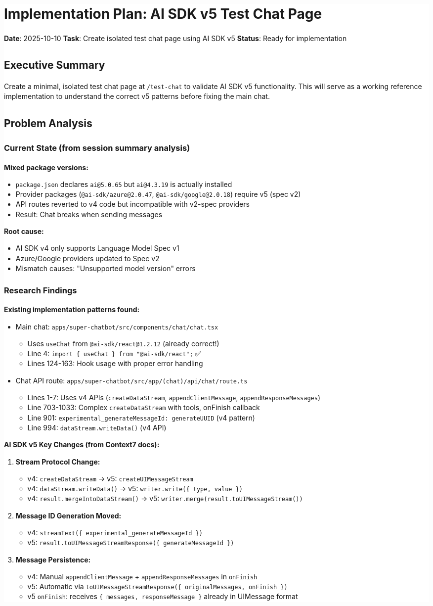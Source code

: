 # Implementation Plan: AI SDK v5 Test Chat Page

**Date**: 2025-10-10
**Task**: Create isolated test chat page using AI SDK v5
**Status**: Ready for implementation

## Executive Summary

Create a minimal, isolated test chat page at `/test-chat` to validate AI SDK v5 functionality. This will serve as a working reference implementation to understand the correct v5 patterns before fixing the main chat.

## Problem Analysis

### Current State (from session summary analysis)
**Mixed package versions:**
- `package.json` declares `ai@5.0.65` but `ai@4.3.19` is actually installed
- Provider packages (`@ai-sdk/azure@2.0.47`, `@ai-sdk/google@2.0.18`) require v5 (spec v2)
- API routes reverted to v4 code but incompatible with v2-spec providers
- Result: Chat breaks when sending messages

**Root cause:**
- AI SDK v4 only supports Language Model Spec v1
- Azure/Google providers updated to Spec v2
- Mismatch causes: "Unsupported model version" errors

### Research Findings

**Existing implementation patterns found:**
- Main chat: `apps/super-chatbot/src/components/chat/chat.tsx`
  - Uses `useChat` from `@ai-sdk/react@1.2.12` (already correct!)
  - Line 4: `import { useChat } from "@ai-sdk/react";` ✅
  - Lines 124-163: Hook usage with proper error handling

- Chat API route: `apps/super-chatbot/src/app/(chat)/api/chat/route.ts`
  - Lines 1-7: Uses v4 APIs (`createDataStream`, `appendClientMessage`, `appendResponseMessages`)
  - Line 703-1033: Complex `createDataStream` with tools, onFinish callback
  - Line 901: `experimental_generateMessageId: generateUUID` (v4 pattern)
  - Line 994: `dataStream.writeData()` (v4 API)

**AI SDK v5 Key Changes (from Context7 docs):**

1. **Stream Protocol Change:**
   - v4: `createDataStream` → v5: `createUIMessageStream`
   - v4: `dataStream.writeData()` → v5: `writer.write({ type, value })`
   - v4: `result.mergeIntoDataStream()` → v5: `writer.merge(result.toUIMessageStream())`

2. **Message ID Generation Moved:**
   - v4: `streamText({ experimental_generateMessageId })`
   - v5: `result.toUIMessageStreamResponse({ generateMessageId })`

3. **Message Persistence:**
   - v4: Manual `appendClientMessage` + `appendResponseMessages` in `onFinish`
   - v5: Automatic via `toUIMessageStreamResponse({ originalMessages, onFinish })`
   - v5 `onFinish`: receives `{ messages, responseMessage }` already in UIMessage format
